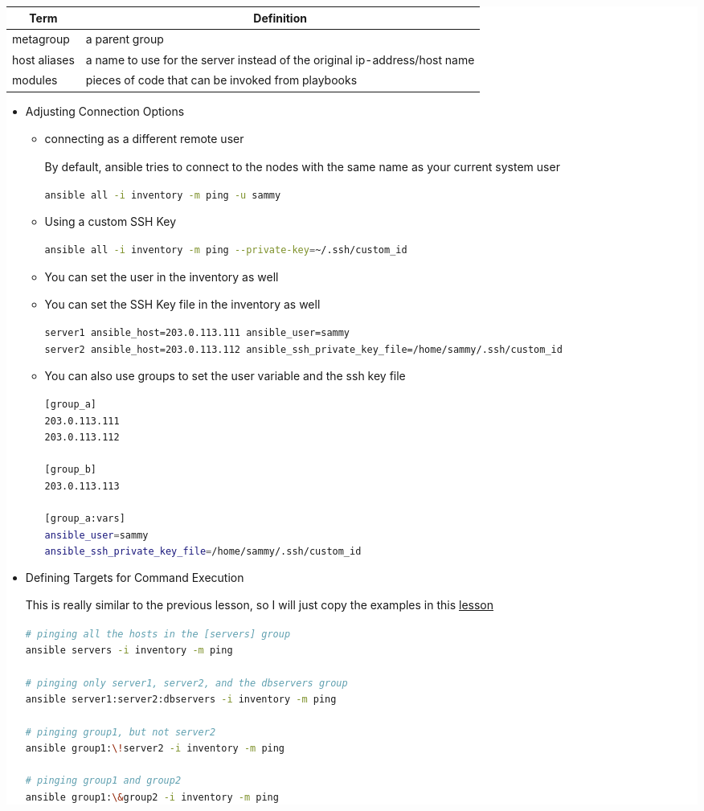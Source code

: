 | Term         | Definition                                                                |
| ------------ | ------------------------------------------------------------------------- |
| metagroup    | a parent group                                                            |
| host aliases | a name to use for the server instead of the original ip-address/host name |
| modules      | pieces of code that can be invoked from playbooks                         |

- Adjusting Connection Options

  - connecting as a different remote user

    By default, ansible tries to connect to the nodes with the same name as your current system user

    ```bash
    ansible all -i inventory -m ping -u sammy
    ```

  - Using a custom SSH Key

    ```bash
    ansible all -i inventory -m ping --private-key=~/.ssh/custom_id
    ```

  - You can set the user in the inventory as well

  - You can set the SSH Key file in the inventory as well

    ```bash
    server1 ansible_host=203.0.113.111 ansible_user=sammy
    server2 ansible_host=203.0.113.112 ansible_ssh_private_key_file=/home/sammy/.ssh/custom_id
    ```

  - You can also use groups to set the user variable and the ssh key file

    ```bash
    [group_a]
    203.0.113.111
    203.0.113.112

    [group_b]
    203.0.113.113

    [group_a:vars]
    ansible_user=sammy
    ansible_ssh_private_key_file=/home/sammy/.ssh/custom_id
    ```

- Defining Targets for Command Execution

  This is really similar to the previous lesson, so I will just copy the examples in this [lesson](https://www.digitalocean.com/community/cheatsheets/how-to-manage-multiple-servers-with-ansible-ad-hoc-commands#de)

  ```bash
  # pinging all the hosts in the [servers] group
  ansible servers -i inventory -m ping

  # pinging only server1, server2, and the dbservers group
  ansible server1:server2:dbservers -i inventory -m ping

  # pinging group1, but not server2
  ansible group1:\!server2 -i inventory -m ping

  # pinging group1 and group2
  ansible group1:\&group2 -i inventory -m ping
  ```
